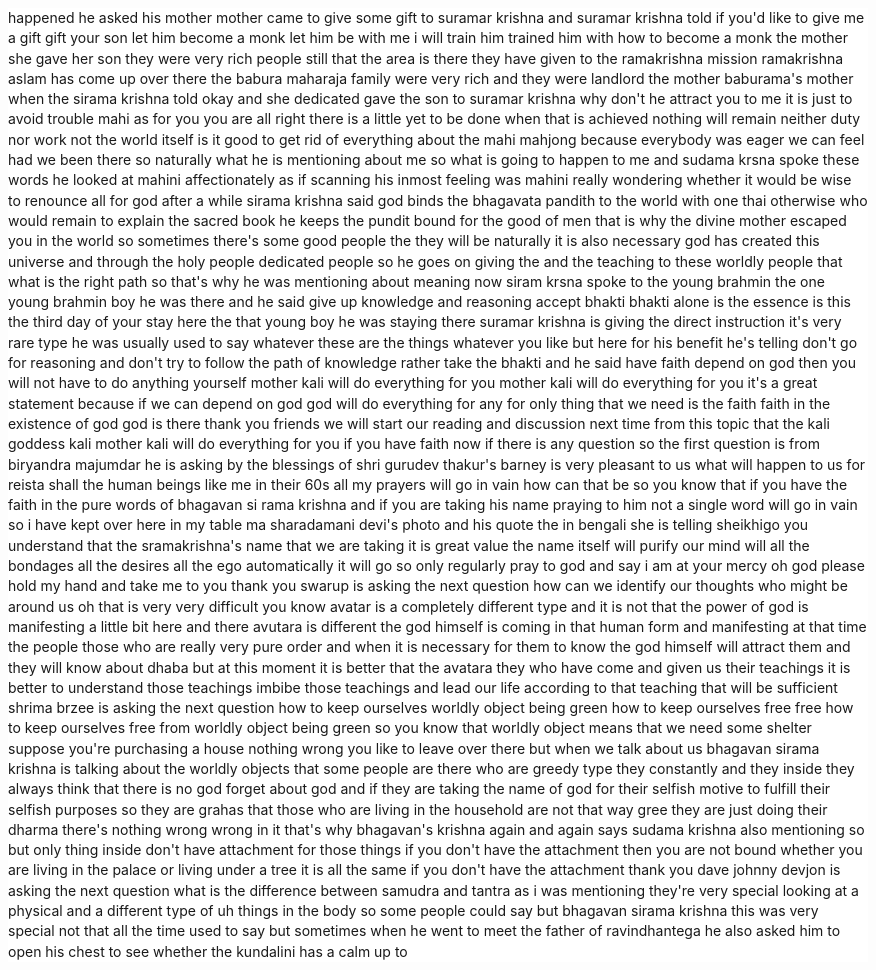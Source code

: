 happened he asked his mother mother came to give some gift to suramar krishna and suramar krishna told if you'd like to give me a gift gift your son let him become a monk let him be with me i will train him trained him with how to become a monk the mother she gave her son they were very rich people still that the area is there they have given to the ramakrishna mission ramakrishna aslam has come up over there the babura maharaja family were very rich and they were landlord the mother baburama's mother when the sirama krishna told okay and she dedicated gave the son to suramar krishna why don't he attract you to me it is just to avoid trouble mahi as for you you are all right there is a little yet to be done when that is achieved nothing will remain neither duty nor work not the world itself is it good to get rid of everything about the mahi mahjong because everybody was eager we can feel had we been there so naturally what he is mentioning about me so what is going to happen to me and sudama krsna spoke these words he looked at mahini affectionately as if scanning his inmost feeling was mahini really wondering whether it would be wise to renounce all for god after a while sirama krishna said god binds the bhagavata pandith to the world with one thai otherwise who would remain to explain the sacred book he keeps the pundit bound for the good of men that is why the divine mother escaped you in the world so sometimes there's some good people the they will be naturally it is also necessary god has created this universe and through the holy people dedicated people so he goes on giving the and the teaching to these worldly people that what is the right path so that's why he was mentioning about meaning now siram krsna spoke to the young brahmin the one young brahmin boy he was there and he said give up knowledge and reasoning accept bhakti bhakti alone is the essence is this the third day of your stay here the that young boy he was staying there suramar krishna is giving the direct instruction it's very rare type he was usually used to say whatever these are the things whatever you like but here for his benefit he's telling don't go for reasoning and don't try to follow the path of knowledge rather take the bhakti and he said have faith depend on god then you will not have to do anything yourself mother kali will do everything for you mother kali will do everything for you it's a great statement because if we can depend on god god will do everything for any for only thing that we need is the faith faith in the existence of god god is there thank you friends we will start our reading and discussion next time from this topic that the kali goddess kali mother kali will do everything for you if you have faith now if there is any question so the first question is from biryandra majumdar he is asking by the blessings of shri gurudev thakur's barney is very pleasant to us what will happen to us for reista shall the human beings like me in their 60s all my prayers will go in vain how can that be so you know that if you have the faith in the pure words of bhagavan si rama krishna and if you are taking his name praying to him not a single word will go in vain so i have kept over here in my table ma sharadamani devi's photo and his quote the in bengali she is telling sheikhigo you understand that the sramakrishna's name that we are taking it is great value the name itself will purify our mind will all the bondages all the desires all the ego automatically it will go so only regularly pray to god and say i am at your mercy oh god please hold my hand and take me to you thank you swarup is asking the next question how can we identify our thoughts who might be around us oh that is very very difficult you know avatar is a completely different type and it is not that the power of god is manifesting a little bit here and there avutara is different the god himself is coming in that human form and manifesting at that time the people those who are really very pure order and when it is necessary for them to know the god himself will attract them and they will know about dhaba but at this moment it is better that the avatara they who have come and given us their teachings it is better to understand those teachings imbibe those teachings and lead our life according to that teaching that will be sufficient shrima brzee is asking the next question how to keep ourselves worldly object being green how to keep ourselves free free how to keep ourselves free from worldly object being green so you know that worldly object means that we need some shelter suppose you're purchasing a house nothing wrong you like to leave over there but when we talk about us bhagavan sirama krishna is talking about the worldly objects that some people are there who are greedy type they constantly and they inside they always think that there is no god forget about god and if they are taking the name of god for their selfish motive to fulfill their selfish purposes so they are grahas that those who are living in the household are not that way gree they are just doing their dharma there's nothing wrong wrong in it that's why bhagavan's krishna again and again says sudama krishna also mentioning so but only thing inside don't have attachment for those things if you don't have the attachment then you are not bound whether you are living in the palace or living under a tree it is all the same if you don't have the attachment thank you dave johnny devjon is asking the next question what is the difference between samudra and tantra as i was mentioning they're very special looking at a physical and a different type of uh things in the body so some people could say but bhagavan sirama krishna this was very special not that all the time used to say but sometimes when he went to meet the father of ravindhantega he also asked him to open his chest to see whether the kundalini has a calm up to